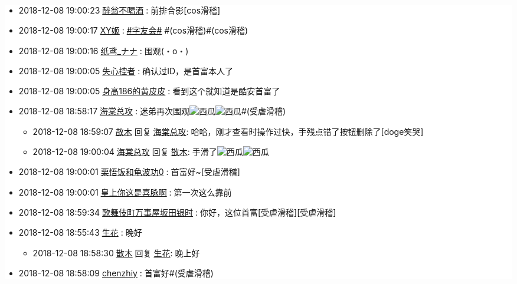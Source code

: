 - 2018-12-08 19:00:23 [醉翁不喝酒](uid=1714840) : 前排合影[cos滑稽] 

- 2018-12-08 19:00:17 [XY姬](uid=2190960) : <a class="feed-link-tag" href="/t/字友会?type=0">#字友会#</a> #(cos滑稽)#(cos滑稽) 

- 2018-12-08 19:00:16 [纸鸢_ナナ](uid=1392627) : 围观(・o・) 

- 2018-12-08 19:00:05 [失心控者](uid=881382) : 确认过ID，是首富本人了 

- 2018-12-08 19:00:05 [身高186的黄皮皮](uid=723257) : 看到这个就知道是酷安首富了 

- 2018-12-08 18:58:17 [海棠总攻](uid=1184715) : 迷弟再次围观<img src="http://static.coolapk.com/emoticons/default/56.gif" alt="西瓜"/><img src="http://static.coolapk.com/emoticons/default/56.gif" alt="西瓜"/>#(受虐滑稽) 

    - 2018-12-08 18:59:07 [㪚木](uid=1081091) 回复 [海棠总攻](uid=1184715): 哈哈，刚才查看时操作过快，手残点错了按钮删除了[doge笑哭] 

    - 2018-12-08 19:00:04 [海棠总攻](uid=1184715) 回复 [㪚木](uid=1081091): 手滑了<img src="http://static.coolapk.com/emoticons/default/56.gif" alt="西瓜"/><img src="http://static.coolapk.com/emoticons/default/56.gif" alt="西瓜"/> 

- 2018-12-08 19:00:01 [栗悟饭和龟波功0](uid=1729635) : 首富好~[受虐滑稽] 

- 2018-12-08 19:00:01 [皇上你这是喜脉啊](uid=392107) : 第一次这么靠前 

- 2018-12-08 18:59:34 [歌舞伎町万事屋坂田银时](uid=1587407) : 你好，这位首富[受虐滑稽][受虐滑稽] 

- 2018-12-08 18:55:43 [生花](uid=1165207) : 晚好 

    - 2018-12-08 18:58:30 [㪚木](uid=1081091) 回复 [生花](uid=1165207): 晚上好 

- 2018-12-08 18:58:09 [chenzhiy](uid=753261) : 首富好#(受虐滑稽) 

